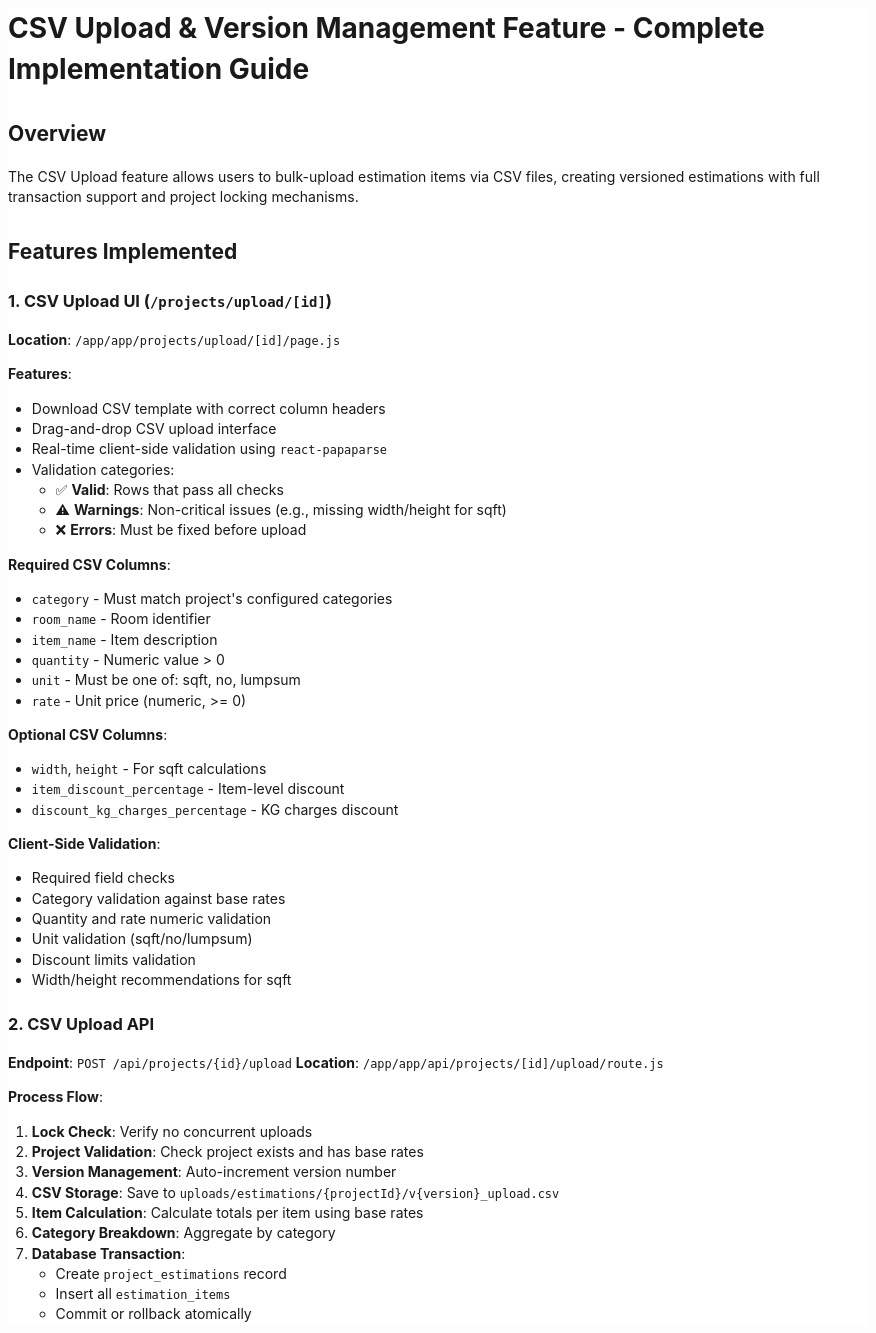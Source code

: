 # CSV Upload & Version Management Feature - Complete Implementation Guide

## Overview
The CSV Upload feature allows users to bulk-upload estimation items via CSV files, creating versioned estimations with full transaction support and project locking mechanisms.

## Features Implemented

### 1. CSV Upload UI (`/projects/upload/[id]`)
**Location**: `/app/app/projects/upload/[id]/page.js`

**Features**:
- Download CSV template with correct column headers
- Drag-and-drop CSV upload interface
- Real-time client-side validation using `react-papaparse`
- Validation categories:
  - ✅ **Valid**: Rows that pass all checks
  - ⚠️ **Warnings**: Non-critical issues (e.g., missing width/height for sqft)
  - ❌ **Errors**: Must be fixed before upload

**Required CSV Columns**:
- `category` - Must match project's configured categories
- `room_name` - Room identifier
- `item_name` - Item description
- `quantity` - Numeric value > 0
- `unit` - Must be one of: sqft, no, lumpsum
- `rate` - Unit price (numeric, >= 0)

**Optional CSV Columns**:
- `width`, `height` - For sqft calculations
- `item_discount_percentage` - Item-level discount
- `discount_kg_charges_percentage` - KG charges discount

**Client-Side Validation**:
- Required field checks
- Category validation against base rates
- Quantity and rate numeric validation
- Unit validation (sqft/no/lumpsum)
- Discount limits validation
- Width/height recommendations for sqft

### 2. CSV Upload API
**Endpoint**: `POST /api/projects/{id}/upload`
**Location**: `/app/app/api/projects/[id]/upload/route.js`

**Process Flow**:
1. **Lock Check**: Verify no concurrent uploads
2. **Project Validation**: Check project exists and has base rates
3. **Version Management**: Auto-increment version number
4. **CSV Storage**: Save to `uploads/estimations/{projectId}/v{version}_upload.csv`
5. **Item Calculation**: Calculate totals per item using base rates
6. **Category Breakdown**: Aggregate by category
7. **Database Transaction**:
   - Create `project_estimations` record
   - Insert all `estimation_items`
   - Commit or rollback atomically
